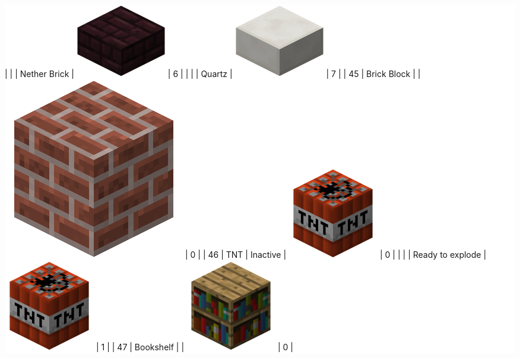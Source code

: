 |  |  | Nether Brick | ![mc-block](assets/img/BlockImages/Nether_Brick_Slab.png) | 6 |
|  |  | Quartz | ![mc-block](assets/img/BlockImages/Quartz_Slab.png) | 7 |
| 45 | Brick Block |  | ![mc-block](assets/img/BlockImages/Bricks.png) | 0 |
| 46 | TNT | Inactive | ![mc-block](assets/img/BlockImages/TNT.png) | 0 |
|  |  | Ready to explode | ![mc-block](assets/img/BlockImages/TNT.png) | 1 |
| 47 | Bookshelf |  | ![mc-block](assets/img/BlockImages/Bookshelf.png) | 0 |